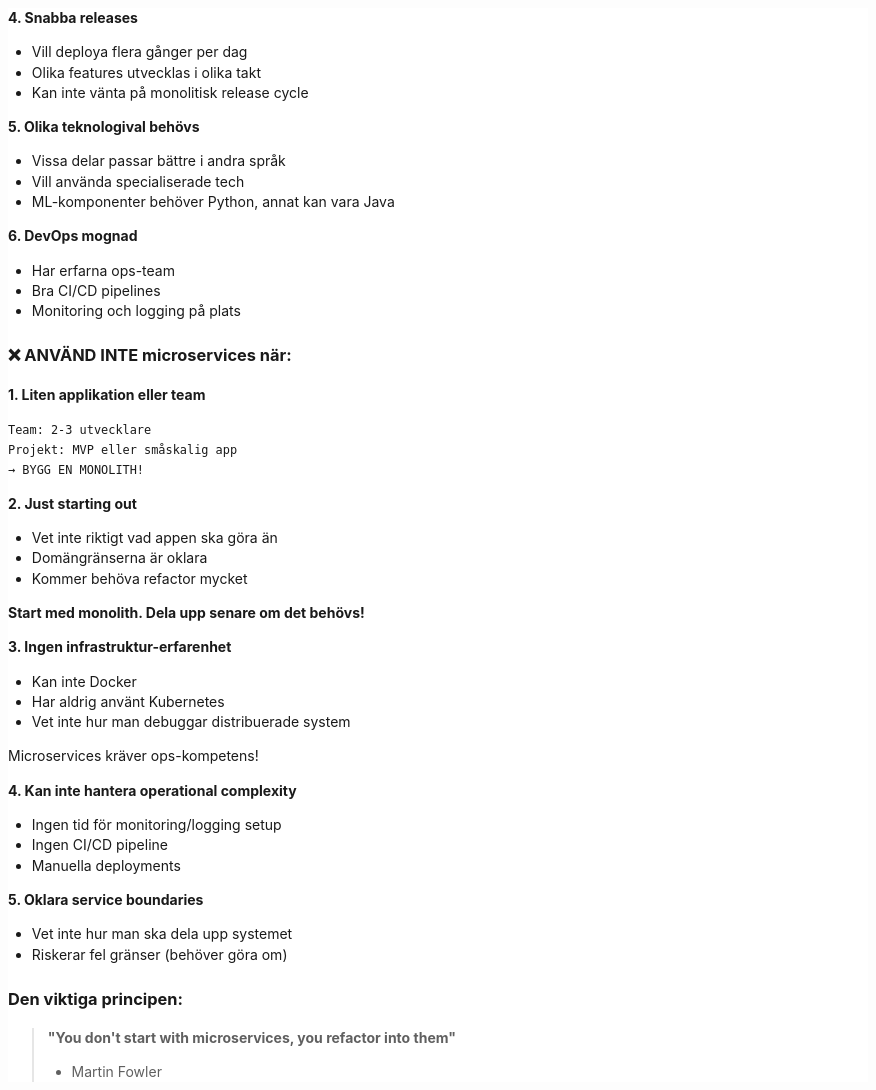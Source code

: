 **4. Snabba releases**

- Vill deploya flera gånger per dag
- Olika features utvecklas i olika takt
- Kan inte vänta på monolitisk release cycle

**5. Olika teknologival behövs**

- Vissa delar passar bättre i andra språk
- Vill använda specialiserade tech
- ML-komponenter behöver Python, annat kan vara Java

**6. DevOps mognad**

- Har erfarna ops-team
- Bra CI/CD pipelines
- Monitoring och logging på plats

### ❌ ANVÄND INTE microservices när:

**1. Liten applikation eller team**

```
Team: 2-3 utvecklare
Projekt: MVP eller småskalig app
→ BYGG EN MONOLITH!
```

**2. Just starting out**

- Vet inte riktigt vad appen ska göra än
- Domängränserna är oklara
- Kommer behöva refactor mycket

**Start med monolith. Dela upp senare om det behövs!**

**3. Ingen infrastruktur-erfarenhet**

- Kan inte Docker
- Har aldrig använt Kubernetes
- Vet inte hur man debuggar distribuerade system

Microservices kräver ops-kompetens!

**4. Kan inte hantera operational complexity**

- Ingen tid för monitoring/logging setup
- Ingen CI/CD pipeline
- Manuella deployments

**5. Oklara service boundaries**

- Vet inte hur man ska dela upp systemet
- Riskerar fel gränser (behöver göra om)

### Den viktiga principen:

> **"You don't start with microservices, you refactor into them"**
>
> - Martin Fowler
